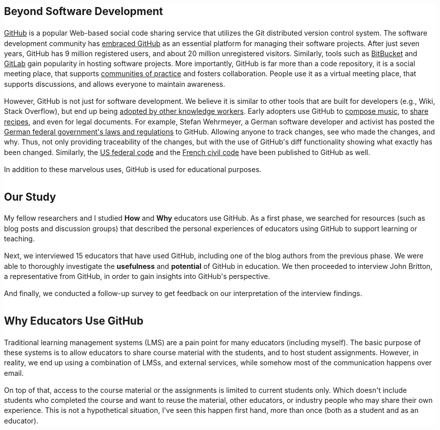 

## Beyond Software Development
[GitHub](https://github.com/) is a popular Web-based social code sharing service that utilizes the Git distributed version control system. The software development community has [embraced GitHub](http://www.wired.com/2015/03/github-conquered-google-microsoft-everyone-else) as an essential platform for managing their software projects. After just seven years, GitHub has 9 million registered users, and about 20 million unregistered visitors. Similarly, tools such as [BitBucket](https://bitbucket.org/) and [GitLab](https://about.gitlab.com/) gain popularity in hosting software projects. More importantly, GitHub is far more than a code repository, it is a social meeting place, that supports [communities of practice](http://wenger-trayner.com/introduction-to-communities-of-practice/) and fosters collaboration. People use it as a virtual meeting place, that supports discussions, and allows everyone to maintain awareness.

However, GitHub is not just for software development. We believe it is similar to other tools that are built for developers (e.g., Wiki, Stack Overflow), but end up being [adopted by other knowledge workers](http://allankelly.blogspot.ca/2014/04/the-prototype-of-future-knowledge.html). Early adopters use GitHub to [compose music](http://readwrite.com/2013/11/08/seven-ways-to-use-github-that-arent-coding), to [share recipes](http://venturebeat.com/2013/01/30/github-for-recipes-brings-open-source-into-the-kitchen/), and even for legal documents. For example, Stefan Wehrmeyer, a German software developer and activist has posted the [German federal government's laws and regulations](https://github.com/bundestag/gesetze) to GitHub. Allowing anyone to track changes, see who made the changes, and why. Thus, not only providing traceability of the changes, but with the use of GitHub's diff functionality showing what exactly has been changed. Similarly, the [US federal code](https://github.com/divegeek/uscode) and the [French civil code](https://github.com/steeve/france.code-civil) have been published to GitHub as well.

In addition to these marvelous uses, GitHub is used for educational purposes.

## Our Study
My fellow researchers and I studied **How** and **Why** educators use GitHub. As a first phase, we searched for resources (such as blog posts and discussion groups) that described the personal experiences of educators using GitHub to support learning or teaching.

Next, we interviewed 15 educators that have used GitHub, including one of the blog authors from the previous phase. We were able to thoroughly investigate the **usefulness** and **potential** of GitHub in education. We then proceeded to interview John Britton, a representative from GitHub, in order to gain insights into GitHub's perspective. 

And finally, we conducted a follow-up survey to get feedback on our interpretation of the interview findings.

## Why Educators Use GitHub
Traditional learning management systems (LMS) are a pain point for many educators (including myself). The basic purpose of these systems is to allow educators to share course material with the students, and to host student assignments. However, in reality, we end up using a combination of LMSs, and external services, while somehow most of the communication happens over email.

On top of that, access to the course material or the assignments is limited to current students only. Which doesn't include students who completed the course and want to reuse the material, other educators, or industry people who may share their own experience. This is not a hypothetical situation, I've seen this happen first hand, more than once (both as a student and as an educator).
